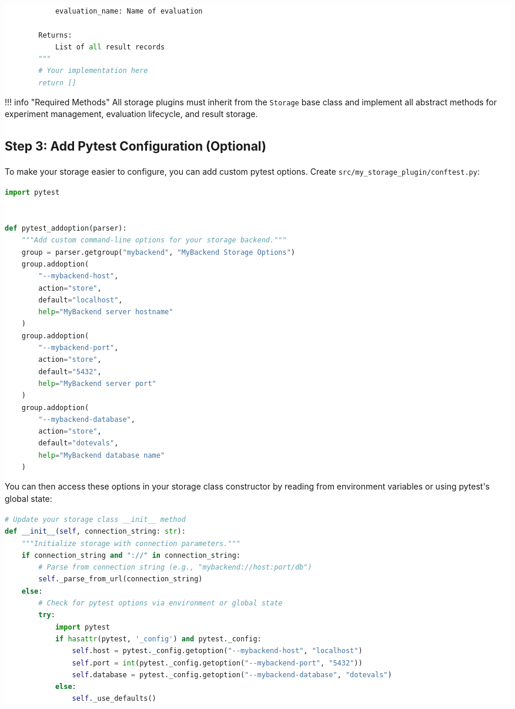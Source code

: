 ```python
            evaluation_name: Name of evaluation

        Returns:
            List of all result records
        """
        # Your implementation here
        return []
```

!!! info "Required Methods"
    All storage plugins must inherit from the `Storage` base class and implement all abstract methods for experiment management, evaluation lifecycle, and result storage.

## Step 3: Add Pytest Configuration (Optional)

To make your storage easier to configure, you can add custom pytest options. Create `src/my_storage_plugin/conftest.py`:

```python
import pytest


def pytest_addoption(parser):
    """Add custom command-line options for your storage backend."""
    group = parser.getgroup("mybackend", "MyBackend Storage Options")
    group.addoption(
        "--mybackend-host",
        action="store",
        default="localhost",
        help="MyBackend server hostname"
    )
    group.addoption(
        "--mybackend-port",
        action="store",
        default="5432",
        help="MyBackend server port"
    )
    group.addoption(
        "--mybackend-database",
        action="store",
        default="dotevals",
        help="MyBackend database name"
    )
```

You can then access these options in your storage class constructor by reading from environment variables or using pytest's global state:

```python
# Update your storage class __init__ method
def __init__(self, connection_string: str):
    """Initialize storage with connection parameters."""
    if connection_string and "://" in connection_string:
        # Parse from connection string (e.g., "mybackend://host:port/db")
        self._parse_from_url(connection_string)
    else:
        # Check for pytest options via environment or global state
        try:
            import pytest
            if hasattr(pytest, '_config') and pytest._config:
                self.host = pytest._config.getoption("--mybackend-host", "localhost")
                self.port = int(pytest._config.getoption("--mybackend-port", "5432"))
                self.database = pytest._config.getoption("--mybackend-database", "dotevals")
            else:
                self._use_defaults()
```
